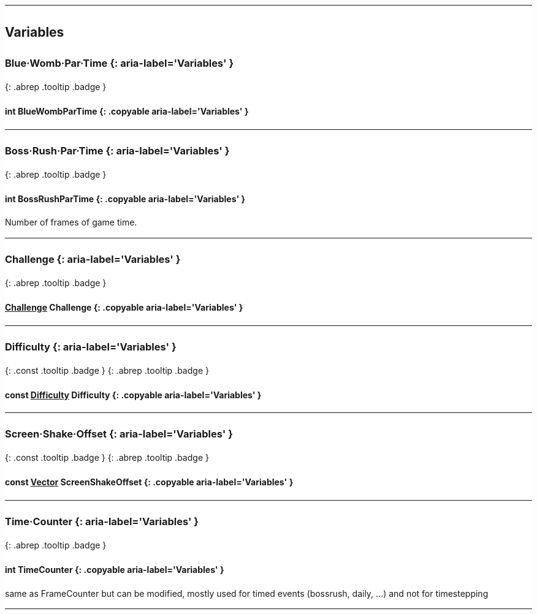 ___
## Variables
### Blue·Womb·Par·Time {: aria-label='Variables' }
[ ](#){: .abrep .tooltip .badge }
#### int BlueWombParTime  {: .copyable aria-label='Variables' }

___
### Boss·Rush·Par·Time {: aria-label='Variables' }
[ ](#){: .abrep .tooltip .badge }
#### int BossRushParTime  {: .copyable aria-label='Variables' }
Number of frames of game time.
___
### Challenge {: aria-label='Variables' }
[ ](#){: .abrep .tooltip .badge }
#### [Challenge](enums/Challenge.md) Challenge {: .copyable aria-label='Variables' }

___
### Difficulty {: aria-label='Variables' }
[ ](#){: .const .tooltip .badge } [ ](#){: .abrep .tooltip .badge }
#### const [Difficulty](enums/Difficulty.md) Difficulty {: .copyable aria-label='Variables' }

___
### Screen·Shake·Offset {: aria-label='Variables' }
[ ](#){: .const .tooltip .badge } [ ](#){: .abrep .tooltip .badge }
#### const [Vector](Vector.md) ScreenShakeOffset  {: .copyable aria-label='Variables' }

___
### Time·Counter {: aria-label='Variables' }
[ ](#){: .abrep .tooltip .badge }
#### int TimeCounter  {: .copyable aria-label='Variables' }
same as FrameCounter but can be modified, mostly used for timed events (bossrush, daily, ...) and not for timestepping
___
